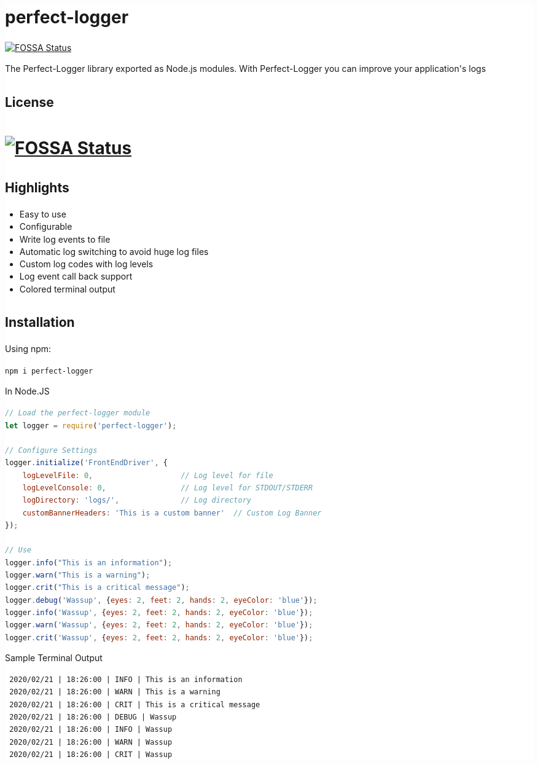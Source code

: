 # perfect-logger
[![FOSSA Status](https://app.fossa.io/api/projects/git%2Bgithub.com%2Fheysulo%2Fperfect-logger.svg?type=shield)](https://app.fossa.io/projects/git%2Bgithub.com%2Fheysulo%2Fperfect-logger?ref=badge_shield)

The Perfect-Logger library exported as Node.js modules. With Perfect-Logger you can improve your application's logs


## License
[![FOSSA Status](https://app.fossa.io/api/projects/git%2Bgithub.com%2Fheysulo%2Fperfect-logger.svg?type=large)](https://app.fossa.io/projects/git%2Bgithub.com%2Fheysulo%2Fperfect-logger?ref=badge_large)
=======

## Highlights

- Easy to use
- Configurable
- Write log events to file
- Automatic log switching to avoid huge log files
- Custom log codes with log levels
- Log event call back support
- Colored terminal output

## Installation
Using npm:
```
npm i perfect-logger
````

In Node.JS
```javascript
// Load the perfect-logger module
let logger = require('perfect-logger');

// Configure Settings
logger.initialize('FrontEndDriver', {
    logLevelFile: 0,                    // Log level for file
    logLevelConsole: 0,                 // Log level for STDOUT/STDERR
    logDirectory: 'logs/',              // Log directory
    customBannerHeaders: 'This is a custom banner'  // Custom Log Banner
});

// Use
logger.info("This is an information");
logger.warn("This is a warning");
logger.crit("This is a critical message");
logger.debug('Wassup', {eyes: 2, feet: 2, hands: 2, eyeColor: 'blue'});
logger.info('Wassup', {eyes: 2, feet: 2, hands: 2, eyeColor: 'blue'});
logger.warn('Wassup', {eyes: 2, feet: 2, hands: 2, eyeColor: 'blue'});
logger.crit('Wassup', {eyes: 2, feet: 2, hands: 2, eyeColor: 'blue'});
```
Sample Terminal Output
```
 2020/02/21 | 18:26:00 | INFO | This is an information 
 2020/02/21 | 18:26:00 | WARN | This is a warning 
 2020/02/21 | 18:26:00 | CRIT | This is a critical message 
 2020/02/21 | 18:26:00 | DEBUG | Wassup 
 2020/02/21 | 18:26:00 | INFO | Wassup 
 2020/02/21 | 18:26:00 | WARN | Wassup 
 2020/02/21 | 18:26:00 | CRIT | Wassup
```